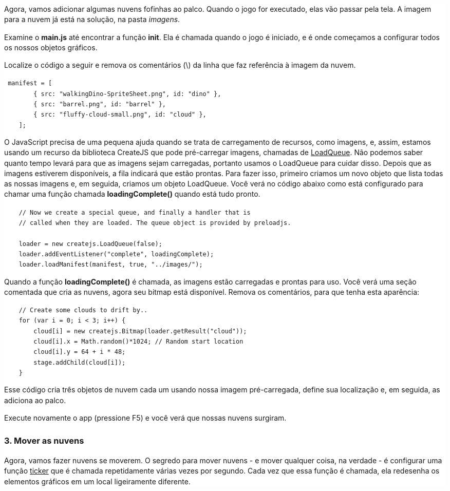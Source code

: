 Agora, vamos adicionar algumas nuvens fofinhas ao palco. Quando o jogo for executado, elas vão passar pela tela. A imagem para a nuvem já está na solução, na pasta *imagens*.

Examine o **main.js** até encontrar a função **init**. Ela é chamada quando o jogo é iniciado, e é onde começamos a configurar todos os nossos objetos gráficos.

Localize o código a seguir e remova os comentários (\\) da linha que faz referência à imagem da nuvem.

```
 manifest = [
        { src: "walkingDino-SpriteSheet.png", id: "dino" },
        { src: "barrel.png", id: "barrel" },
        { src: "fluffy-cloud-small.png", id: "cloud" },
    ];
```

O JavaScript precisa de uma pequena ajuda quando se trata de carregamento de recursos, como imagens, e, assim, estamos usando um recurso da biblioteca CreateJS que pode pré-carregar imagens, chamadas de [LoadQueue](http://www.createjs.com/docs/preloadjs/classes/LoadQueue.html). Não podemos saber quanto tempo levará para que as imagens sejam carregadas, portanto usamos o LoadQueue para cuidar disso. Depois que as imagens estiverem disponíveis, a fila indicará que estão prontas. Para fazer isso, primeiro criamos um novo objeto que lista todas as nossas imagens e, em seguida, criamos um objeto LoadQueue. Você verá no código abaixo como está configurado para chamar uma função chamada **loadingComplete()** quando está tudo pronto.

```
    // Now we create a special queue, and finally a handler that is
    // called when they are loaded. The queue object is provided by preloadjs.

    loader = new createjs.LoadQueue(false);
    loader.addEventListener("complete", loadingComplete);
    loader.loadManifest(manifest, true, "../images/");
```    

Quando a função **loadingComplete()** é chamada, as imagens estão carregadas e prontas para uso. Você verá uma seção comentada que cria as nuvens, agora seu bitmap está disponível. Remova os comentários, para que tenha esta aparência:

```
    // Create some clouds to drift by..
    for (var i = 0; i < 3; i++) {
        cloud[i] = new createjs.Bitmap(loader.getResult("cloud"));
        cloud[i].x = Math.random()*1024; // Random start location
        cloud[i].y = 64 + i * 48;
        stage.addChild(cloud[i]);
    }
```
Esse código cria três objetos de nuvem cada um usando nossa imagem pré-carregada, define sua localização e, em seguida, as adiciona ao palco.

Execute novamente o app (pressione F5) e você verá que nossas nuvens surgiram.

### <a name="3-moving-the-clouds"></a>3. Mover as nuvens

Agora, vamos fazer nuvens se moverem. O segredo para mover nuvens - e mover qualquer coisa, na verdade - é configurar uma função [ticker](http://www.createjs.com/docs/easeljs/classes/Ticker.html) que é chamada repetidamente várias vezes por segundo. Cada vez que essa função é chamada, ela redesenha os elementos gráficos em um local ligeiramente diferente.
